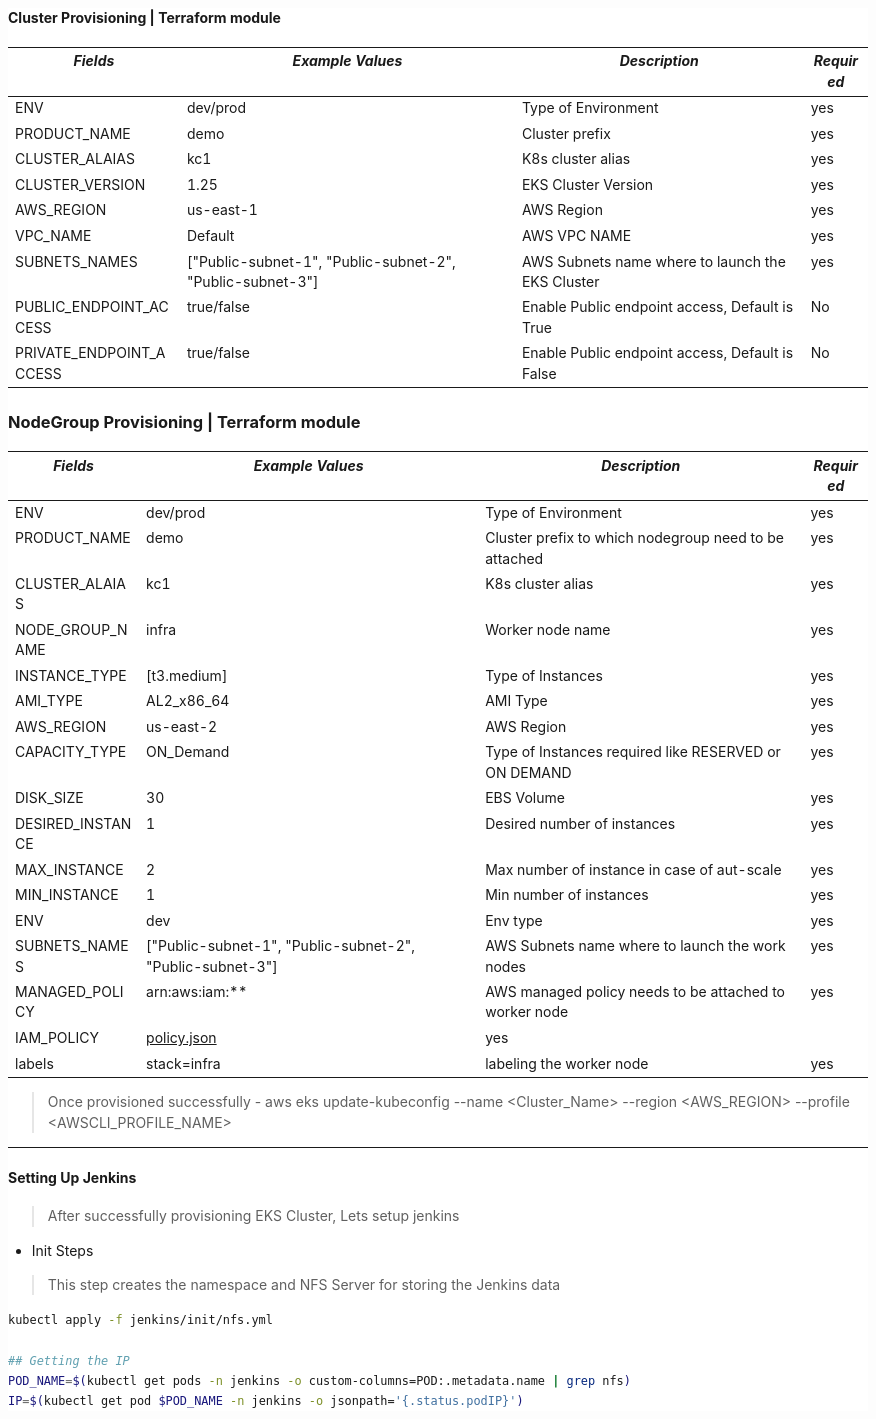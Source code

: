 #### Cluster Provisioning | Terraform module 

*Fields* | *Example Values* | *Description* | *Required* |
---| --- | --- | -- |
ENV | dev/prod | Type of Environment | yes |
PRODUCT_NAME | demo | Cluster prefix | yes
CLUSTER_ALAIAS | kc1 | K8s cluster alias | yes |
CLUSTER_VERSION | 1.25 | EKS Cluster Version | yes |
AWS_REGION | us-east-1 | AWS Region  | yes |
VPC_NAME | Default | AWS VPC NAME | yes |
SUBNETS_NAMES | ["Public-subnet-1", "Public-subnet-2", "Public-subnet-3"] | AWS Subnets name where to launch the EKS Cluster | yes |
PUBLIC_ENDPOINT_ACCESS | true/false | Enable Public endpoint access, Default is True | No |
PRIVATE_ENDPOINT_ACCESS | true/false | Enable Public endpoint access, Default is False | No |


### NodeGroup Provisioning | Terraform module

*Fields* | *Example Values* | *Description* | *Required* |
---| --- | --- | -- |
ENV | dev/prod | Type of Environment | yes |
PRODUCT_NAME | demo | Cluster prefix to which nodegroup need to be attached | yes
CLUSTER_ALAIAS | kc1 | K8s cluster alias | yes |
NODE_GROUP_NAME | infra | Worker node name | yes |
INSTANCE_TYPE | [t3.medium] | Type of Instances | yes |
AMI_TYPE | AL2_x86_64 | AMI Type| yes |
AWS_REGION | us-east-2 | AWS Region  | yes |
CAPACITY_TYPE | ON_Demand | Type of Instances required like RESERVED or ON DEMAND | yes |
DISK_SIZE | 30 | EBS Volume | yes|
DESIRED_INSTANCE | 1 | Desired number of instances | yes |
MAX_INSTANCE | 2 | Max number of instance in case of aut-scale | yes |
MIN_INSTANCE | 1 | Min number of instances | yes|
ENV | dev | Env type | yes |
SUBNETS_NAMES | ["Public-subnet-1", "Public-subnet-2", "Public-subnet-3"] | AWS Subnets name where to launch the work nodes | yes |
MANAGED_POLICY | arn:aws:iam:** | AWS managed policy needs to be attached to worker node | yes |
IAM_POLICY | [policy.json](./jenkins/base/volume.yaml) | yes |
labels | stack=infra | labeling the worker node | yes |

> Once provisioned successfully - aws eks update-kubeconfig --name <Cluster_Name> --region <AWS_REGION> --profile <AWSCLI_PROFILE_NAME>

--------------
#### Setting Up Jenkins 

> After successfully provisioning EKS Cluster, Lets setup jenkins

* Init Steps

> This step creates the namespace and NFS Server for storing the Jenkins data

```bash
kubectl apply -f jenkins/init/nfs.yml

## Getting the IP
POD_NAME=$(kubectl get pods -n jenkins -o custom-columns=POD:.metadata.name | grep nfs)
IP=$(kubectl get pod $POD_NAME -n jenkins -o jsonpath='{.status.podIP}')
```
